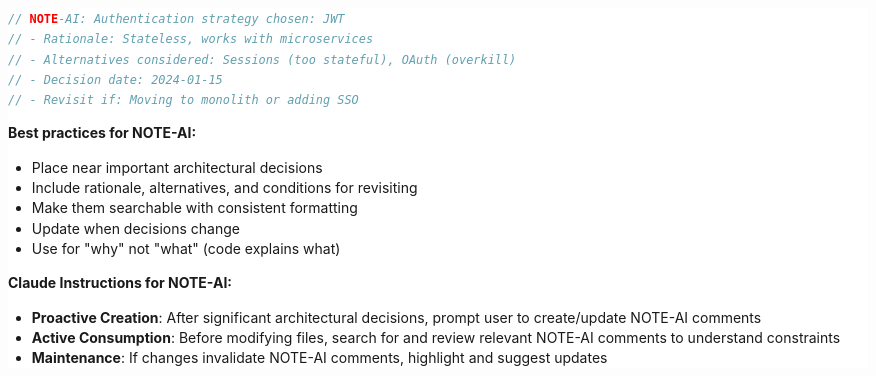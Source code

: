 ```javascript
// NOTE-AI: Authentication strategy chosen: JWT
// - Rationale: Stateless, works with microservices
// - Alternatives considered: Sessions (too stateful), OAuth (overkill)  
// - Decision date: 2024-01-15
// - Revisit if: Moving to monolith or adding SSO
```

**Best practices for NOTE-AI:**

- Place near important architectural decisions
- Include rationale, alternatives, and conditions for revisiting
- Make them searchable with consistent formatting
- Update when decisions change
- Use for "why" not "what" (code explains what)

**Claude Instructions for NOTE-AI:**

- **Proactive Creation**: After significant architectural decisions, prompt user to create/update NOTE-AI comments
- **Active Consumption**: Before modifying files, search for and review relevant NOTE-AI comments to understand
  constraints
- **Maintenance**: If changes invalidate NOTE-AI comments, highlight and suggest updates
